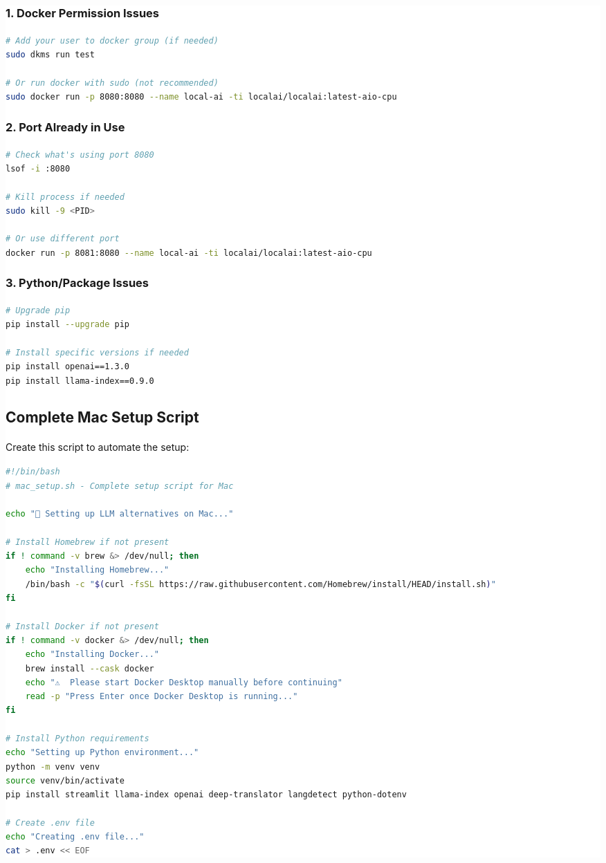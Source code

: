 ### 1. Docker Permission Issues
```bash
# Add your user to docker group (if needed)
sudo dkms run test

# Or run docker with sudo (not recommended)
sudo docker run -p 8080:8080 --name local-ai -ti localai/localai:latest-aio-cpu
```

### 2. Port Already in Use
```bash
# Check what's using port 8080
lsof -i :8080

# Kill process if needed
sudo kill -9 <PID>

# Or use different port
docker run -p 8081:8080 --name local-ai -ti localai/localai:latest-aio-cpu
```

### 3. Python/Package Issues
```bash
# Upgrade pip
pip install --upgrade pip

# Install specific versions if needed
pip install openai==1.3.0
pip install llama-index==0.9.0
```

## Complete Mac Setup Script

Create this script to automate the setup:

```bash
#!/bin/bash
# mac_setup.sh - Complete setup script for Mac

echo "🍎 Setting up LLM alternatives on Mac..."

# Install Homebrew if not present
if ! command -v brew &> /dev/null; then
    echo "Installing Homebrew..."
    /bin/bash -c "$(curl -fsSL https://raw.githubusercontent.com/Homebrew/install/HEAD/install.sh)"
fi

# Install Docker if not present
if ! command -v docker &> /dev/null; then
    echo "Installing Docker..."
    brew install --cask docker
    echo "⚠️  Please start Docker Desktop manually before continuing"
    read -p "Press Enter once Docker Desktop is running..."
fi

# Install Python requirements
echo "Setting up Python environment..."
python -m venv venv
source venv/bin/activate
pip install streamlit llama-index openai deep-translator langdetect python-dotenv

# Create .env file
echo "Creating .env file..."
cat > .env << EOF
```